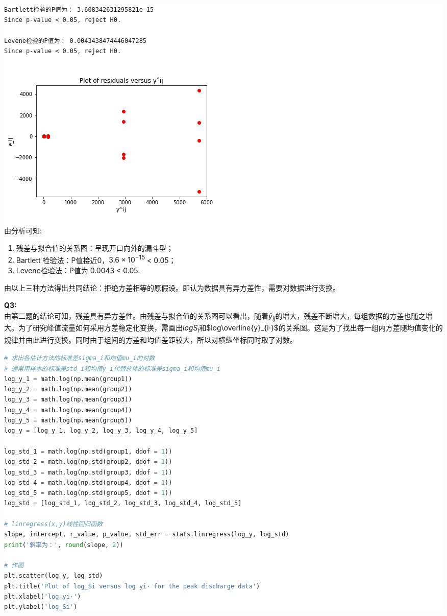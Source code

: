     Bartlett检验的P值为： 3.608342631295821e-15
    Since p-value < 0.05, reject H0.
    
    Levene检验的P值为： 0.0043438474446047285
    Since p-value < 0.05, reject H0.




​    
![png](output_7_1.png)
​    


由分析可知:  
1. 残差与拟合值的关系图：呈现开口向外的漏斗型；
2. Bartlett 检验法：P值接近0，$3.6\times 10^{-15}$ < 0.05；
3. Levene检验法：P值为 0.0043 < 0.05.  

由以上三种方法得出共同结论：拒绝方差相等的原假设。即认为数据具有异方差性，需要对数据进行变换。

**Q3:**  
由第二题的结论可知，残差具有异方差性。由残差与拟合值的关系图可以看出，随着$\hat{y}_{ij}$的增大，残差不断增大，每组数据的方差也随之增大。为了研究峰值流量如何采用方差稳定化变换，需画出$logS_i$和$log\overline{y}_{i·}$的关系图。这是为了找出每一组内方差随均值变化的规律并由此进行变换。同时由于组间的方差和均值差距较大，所以对横纵坐标同时取了对数。


```python
# 求出各估计方法的标准差sigma_i和均值mu_i的对数
# 通常用样本的标准差std_i和均值y_i代替总体的标准差sigma_i和均值mu_i
log_y_1 = math.log(np.mean(group1))
log_y_2 = math.log(np.mean(group2))
log_y_3 = math.log(np.mean(group3))
log_y_4 = math.log(np.mean(group4))
log_y_5 = math.log(np.mean(group5))
log_y = [log_y_1, log_y_2, log_y_3, log_y_4, log_y_5]

log_std_1 = math.log(np.std(group1, ddof = 1))
log_std_2 = math.log(np.std(group2, ddof = 1))
log_std_3 = math.log(np.std(group3, ddof = 1))
log_std_4 = math.log(np.std(group4, ddof = 1))
log_std_5 = math.log(np.std(group5, ddof = 1))
log_std = [log_std_1, log_std_2, log_std_3, log_std_4, log_std_5]

# linregress(x,y)线性回归函数
slope, intercept, r_value, p_value, std_err = stats.linregress(log_y, log_std)
print('斜率为：', round(slope, 2))

# 作图
plt.scatter(log_y, log_std)
plt.title('Plot of log_Si versus log yi· for the peak discharge data')
plt.xlabel('log_yi·')
plt.ylabel('log_Si')

```
